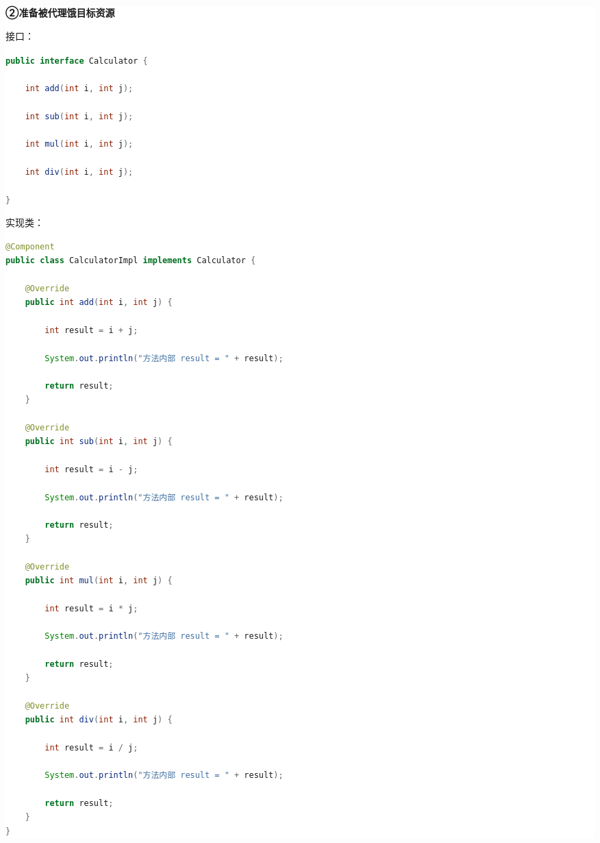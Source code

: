 **②准备被代理饿目标资源**

接口：

```java
public interface Calculator {
    
    int add(int i, int j);
    
    int sub(int i, int j);
    
    int mul(int i, int j);
    
    int div(int i, int j);
    
}
```

实现类：

```java
@Component
public class CalculatorImpl implements Calculator {
    
    @Override
    public int add(int i, int j) {
    
        int result = i + j;
    
        System.out.println("方法内部 result = " + result);
    
        return result;
    }
    
    @Override
    public int sub(int i, int j) {
    
        int result = i - j;
    
        System.out.println("方法内部 result = " + result);
    
        return result;
    }
    
    @Override
    public int mul(int i, int j) {
    
        int result = i * j;
    
        System.out.println("方法内部 result = " + result);
    
        return result;
    }
    
    @Override
    public int div(int i, int j) {
    
        int result = i / j;
    
        System.out.println("方法内部 result = " + result);
    
        return result;
    }
}
```
